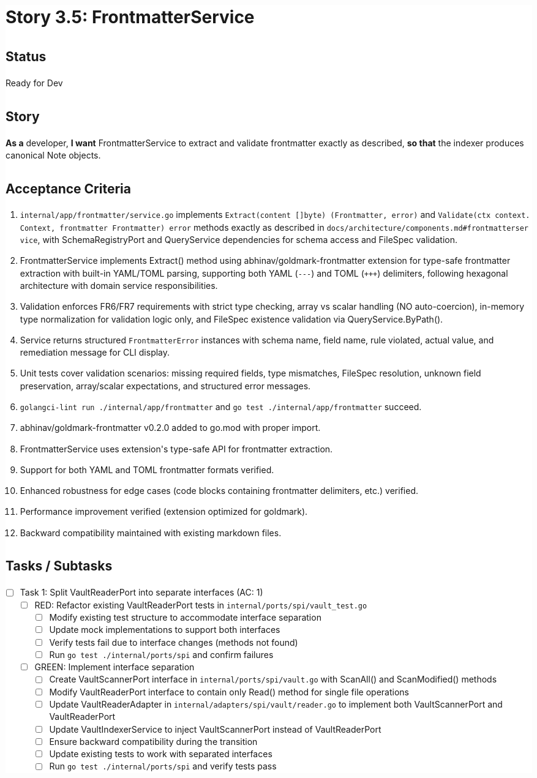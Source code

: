 # Story 3.5: FrontmatterService

## Status

Ready for Dev

## Story

**As a** developer,
**I want** FrontmatterService to extract and validate frontmatter exactly as described,
**so that** the indexer produces canonical Note objects.

## Acceptance Criteria

1. `internal/app/frontmatter/service.go` implements `Extract(content []byte) (Frontmatter, error)` and `Validate(ctx context.Context, frontmatter Frontmatter) error` methods exactly as described in `docs/architecture/components.md#frontmatterservice`, with SchemaRegistryPort and QueryService dependencies for schema access and FileSpec validation.

2. FrontmatterService implements Extract() method using abhinav/goldmark-frontmatter extension for type-safe frontmatter extraction with built-in YAML/TOML parsing, supporting both YAML (`---`) and TOML (`+++`) delimiters, following hexagonal architecture with domain service responsibilities.

3. Validation enforces FR6/FR7 requirements with strict type checking, array vs scalar handling (NO auto-coercion), in-memory type normalization for validation logic only, and FileSpec existence validation via QueryService.ByPath().

4. Service returns structured `FrontmatterError` instances with schema name, field name, rule violated, actual value, and remediation message for CLI display.

5. Unit tests cover validation scenarios: missing required fields, type mismatches, FileSpec resolution, unknown field preservation, array/scalar expectations, and structured error messages.

6. `golangci-lint run ./internal/app/frontmatter` and `go test ./internal/app/frontmatter` succeed.

7. abhinav/goldmark-frontmatter v0.2.0 added to go.mod with proper import.

8. FrontmatterService uses extension's type-safe API for frontmatter extraction.

9. Support for both YAML and TOML frontmatter formats verified.

10. Enhanced robustness for edge cases (code blocks containing frontmatter delimiters, etc.) verified.

11. Performance improvement verified (extension optimized for goldmark).

12. Backward compatibility maintained with existing markdown files.

## Tasks / Subtasks

- [ ] Task 1: Split VaultReaderPort into separate interfaces (AC: 1)
  - [ ] RED: Refactor existing VaultReaderPort tests in `internal/ports/spi/vault_test.go`
    - [ ] Modify existing test structure to accommodate interface separation
    - [ ] Update mock implementations to support both interfaces
    - [ ] Verify tests fail due to interface changes (methods not found)
    - [ ] Run `go test ./internal/ports/spi` and confirm failures
  - [ ] GREEN: Implement interface separation
    - [ ] Create VaultScannerPort interface in `internal/ports/spi/vault.go` with ScanAll() and ScanModified() methods
    - [ ] Modify VaultReaderPort interface to contain only Read() method for single file operations
    - [ ] Update VaultReaderAdapter in `internal/adapters/spi/vault/reader.go` to implement both VaultScannerPort and VaultReaderPort
    - [ ] Update VaultIndexerService to inject VaultScannerPort instead of VaultReaderPort
    - [ ] Ensure backward compatibility during the transition
    - [ ] Update existing tests to work with separated interfaces
    - [ ] Run `go test ./internal/ports/spi` and verify tests pass